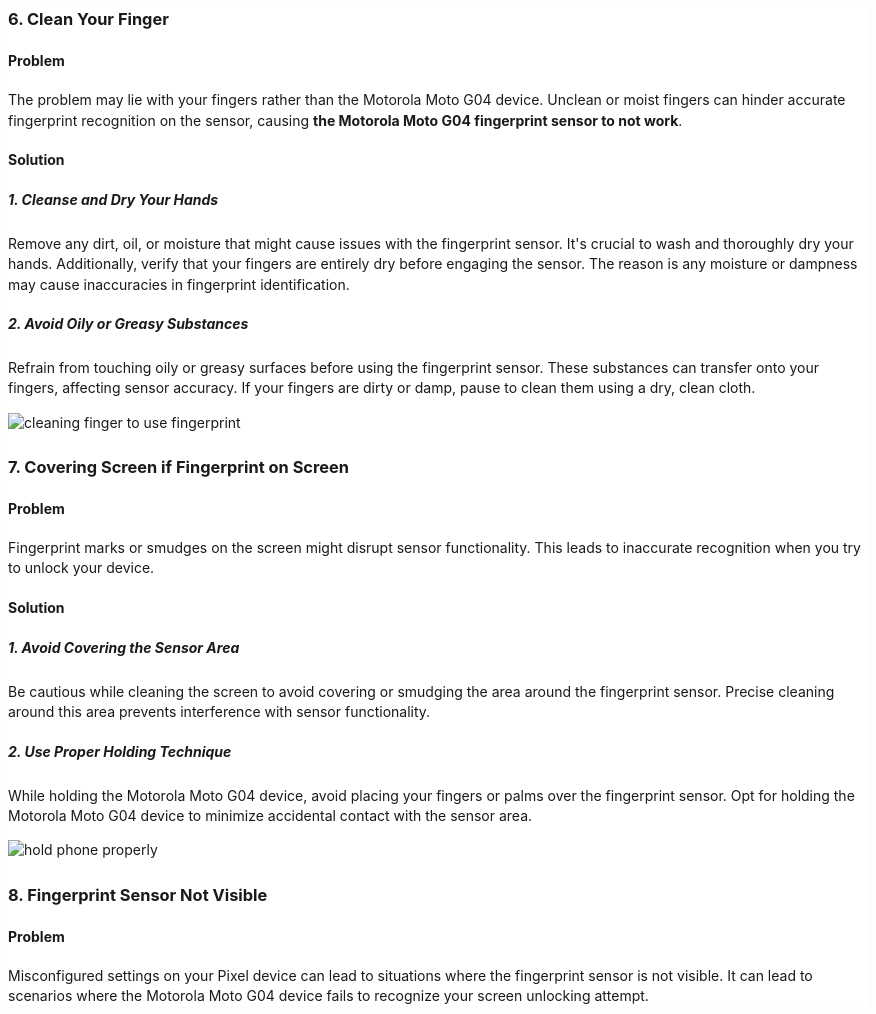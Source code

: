 ### 6\. Clean Your Finger

#### Problem

The problem may lie with your fingers rather than the Motorola Moto G04 device. Unclean or moist fingers can hinder accurate fingerprint recognition on the sensor, causing **the Motorola Moto G04 fingerprint sensor to not work**.

#### Solution

##### 1\. Cleanse and Dry Your Hands

Remove any dirt, oil, or moisture that might cause issues with the fingerprint sensor. It's crucial to wash and thoroughly dry your hands. Additionally, verify that your fingers are entirely dry before engaging the sensor. The reason is any moisture or dampness may cause inaccuracies in fingerprint identification.

##### 2\. Avoid Oily or Greasy Substances

Refrain from touching oily or greasy surfaces before using the fingerprint sensor. These substances can transfer onto your fingers, affecting sensor accuracy. If your fingers are dirty or damp, pause to clean them using a dry, clean cloth.

![cleaning finger to use fingerprint](https://images.wondershare.com/drfone/article/2024/01/pixel-7-fingerprint-not-working-10.jpg)

### 7\. Covering Screen if Fingerprint on Screen

#### Problem

Fingerprint marks or smudges on the screen might disrupt sensor functionality. This leads to inaccurate recognition when you try to unlock your device.

#### Solution

##### 1\. Avoid Covering the Sensor Area

Be cautious while cleaning the screen to avoid covering or smudging the area around the fingerprint sensor. Precise cleaning around this area prevents interference with sensor functionality.

##### 2\. Use Proper Holding Technique

While holding the Motorola Moto G04 device, avoid placing your fingers or palms over the fingerprint sensor. Opt for holding the Motorola Moto G04 device to minimize accidental contact with the sensor area.

![hold phone properly](https://images.wondershare.com/drfone/article/2024/01/pixel-7-fingerprint-not-working-11.jpg)

### 8\. Fingerprint Sensor Not Visible

#### Problem

Misconfigured settings on your Pixel device can lead to situations where the fingerprint sensor is not visible. It can lead to scenarios where the Motorola Moto G04 device fails to recognize your screen unlocking attempt.
